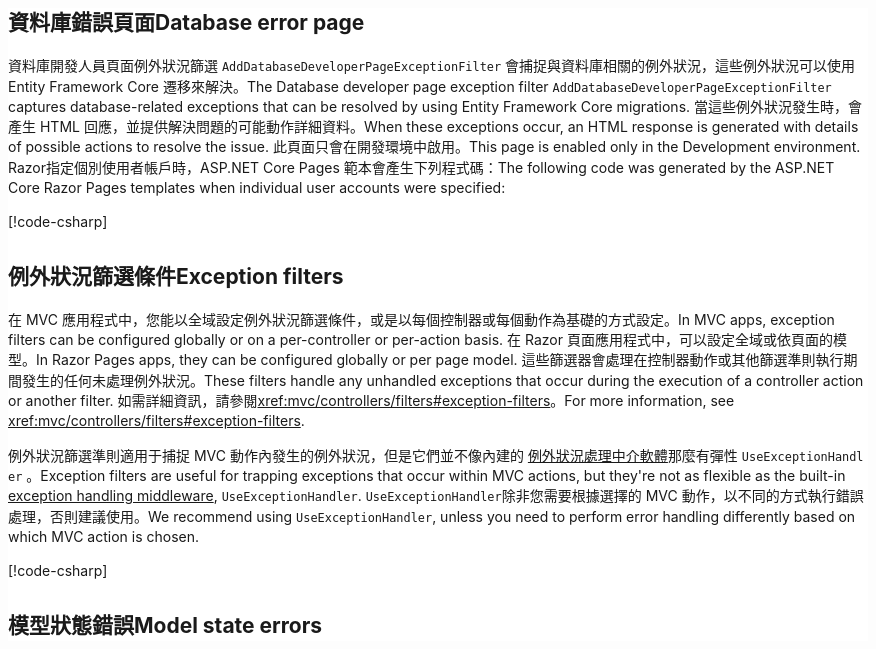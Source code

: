 ## <a name="database-error-page"></a><span data-ttu-id="c8cc1-236">資料庫錯誤頁面</span><span class="sxs-lookup"><span data-stu-id="c8cc1-236">Database error page</span></span>

<span data-ttu-id="c8cc1-237">資料庫開發人員頁面例外狀況篩選 `AddDatabaseDeveloperPageExceptionFilter` 會捕捉與資料庫相關的例外狀況，這些例外狀況可以使用 Entity Framework Core 遷移來解決。</span><span class="sxs-lookup"><span data-stu-id="c8cc1-237">The Database developer page exception filter `AddDatabaseDeveloperPageExceptionFilter` captures database-related exceptions that can be resolved by using Entity Framework Core migrations.</span></span> <span data-ttu-id="c8cc1-238">當這些例外狀況發生時，會產生 HTML 回應，並提供解決問題的可能動作詳細資料。</span><span class="sxs-lookup"><span data-stu-id="c8cc1-238">When these exceptions occur, an HTML response is generated with details of possible actions to resolve the issue.</span></span> <span data-ttu-id="c8cc1-239">此頁面只會在開發環境中啟用。</span><span class="sxs-lookup"><span data-stu-id="c8cc1-239">This page is enabled only in the Development environment.</span></span> <span data-ttu-id="c8cc1-240">Razor指定個別使用者帳戶時，ASP.NET Core Pages 範本會產生下列程式碼：</span><span class="sxs-lookup"><span data-stu-id="c8cc1-240">The following code was generated by the ASP.NET Core Razor Pages templates when individual user accounts were specified:</span></span>

[!code-csharp[](error-handling/samples/5.x/StartupDBexFilter.cs?name=snippet&highlight=6)]

## <a name="exception-filters"></a><span data-ttu-id="c8cc1-241">例外狀況篩選條件</span><span class="sxs-lookup"><span data-stu-id="c8cc1-241">Exception filters</span></span>

<span data-ttu-id="c8cc1-242">在 MVC 應用程式中，您能以全域設定例外狀況篩選條件，或是以每個控制器或每個動作為基礎的方式設定。</span><span class="sxs-lookup"><span data-stu-id="c8cc1-242">In MVC apps, exception filters can be configured globally or on a per-controller or per-action basis.</span></span> <span data-ttu-id="c8cc1-243">在 Razor 頁面應用程式中，可以設定全域或依頁面的模型。</span><span class="sxs-lookup"><span data-stu-id="c8cc1-243">In Razor Pages apps, they can be configured globally or per page model.</span></span> <span data-ttu-id="c8cc1-244">這些篩選器會處理在控制器動作或其他篩選準則執行期間發生的任何未處理例外狀況。</span><span class="sxs-lookup"><span data-stu-id="c8cc1-244">These filters handle any unhandled exceptions that occur during the execution of a controller action or another filter.</span></span> <span data-ttu-id="c8cc1-245">如需詳細資訊，請參閱<xref:mvc/controllers/filters#exception-filters>。</span><span class="sxs-lookup"><span data-stu-id="c8cc1-245">For more information, see <xref:mvc/controllers/filters#exception-filters>.</span></span>

<span data-ttu-id="c8cc1-246">例外狀況篩選準則適用于捕捉 MVC 動作內發生的例外狀況，但是它們並不像內建的 [例外狀況處理中介軟體](https://github.com/dotnet/aspnetcore/blob/master/src/Middleware/Diagnostics/src/ExceptionHandler/ExceptionHandlerMiddleware.cs)那麼有彈性 `UseExceptionHandler` 。</span><span class="sxs-lookup"><span data-stu-id="c8cc1-246">Exception filters are useful for trapping exceptions that occur within MVC actions, but they're not as flexible as the built-in [exception handling middleware](https://github.com/dotnet/aspnetcore/blob/master/src/Middleware/Diagnostics/src/ExceptionHandler/ExceptionHandlerMiddleware.cs), `UseExceptionHandler`.</span></span> <span data-ttu-id="c8cc1-247">`UseExceptionHandler`除非您需要根據選擇的 MVC 動作，以不同的方式執行錯誤處理，否則建議使用。</span><span class="sxs-lookup"><span data-stu-id="c8cc1-247">We recommend using `UseExceptionHandler`, unless you need to perform error handling differently based on which MVC action is chosen.</span></span>

[!code-csharp[](error-handling/samples/5.x/ErrorHandlingSample/Startup.cs?name=snippet&highlight=9)]

## <a name="model-state-errors"></a><span data-ttu-id="c8cc1-248">模型狀態錯誤</span><span class="sxs-lookup"><span data-stu-id="c8cc1-248">Model state errors</span></span>
